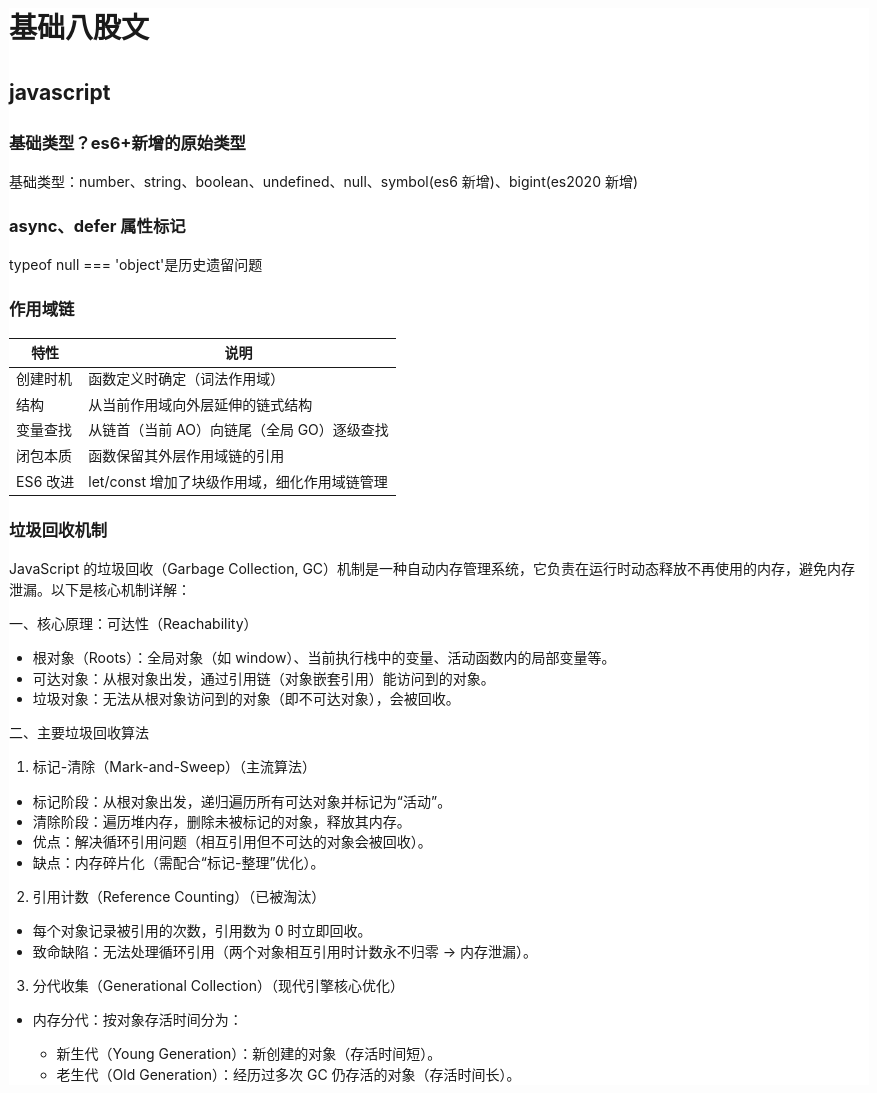 # 基础八股文

## javascript

### 基础类型？es6+新增的原始类型

基础类型：number、string、boolean、undefined、null、symbol(es6 新增)、bigint(es2020 新增)

### async、defer 属性标记

typeof null === 'object'是历史遗留问题

### 作用域链

| 特性     | 说明                                         |
| -------- | -------------------------------------------- |
| 创建时机 | 函数定义时确定（词法作用域）                 |
| 结构     | 从当前作用域向外层延伸的链式结构             |
| 变量查找 | 从链首（当前 AO）向链尾（全局 GO）逐级查找   |
| 闭包本质 | 函数保留其外层作用域链的引用                 |
| ES6 改进 | let/const 增加了块级作用域，细化作用域链管理 |

### 垃圾回收机制

JavaScript 的垃圾回收（Garbage Collection, GC）机制是一种自动内存管理系统，它负责在运行时动态释放不再使用的内存，避免内存泄漏。以下是核心机制详解：

一、核心原理：可达性（Reachability）

- 根对象（Roots）：全局对象（如 window）、当前执行栈中的变量、活动函数内的局部变量等。
- 可达对象：从根对象出发，通过引用链（对象嵌套引用）能访问到的对象。
- 垃圾对象：无法从根对象访问到的对象（即不可达对象），会被回收。

二、主要垃圾回收算法

1. 标记-清除（Mark-and-Sweep）（主流算法）

- 标记阶段：从根对象出发，递归遍历所有可达对象并标记为“活动”。
- 清除阶段：遍历堆内存，删除未被标记的对象，释放其内存。
- 优点：解决循环引用问题（相互引用但不可达的对象会被回收）。
- 缺点：内存碎片化（需配合“标记-整理”优化）。

2. 引用计数（Reference Counting）（已被淘汰）

- 每个对象记录被引用的次数，引用数为 0 时立即回收。
- 致命缺陷：无法处理循环引用（两个对象相互引用时计数永不归零 → 内存泄漏）。

3. 分代收集（Generational Collection）（现代引擎核心优化）

- 内存分代：按对象存活时间分为：

  - 新生代（Young Generation）：新创建的对象（存活时间短）。
  - 老生代（Old Generation）：经历过多次 GC 仍存活的对象（存活时间长）。
